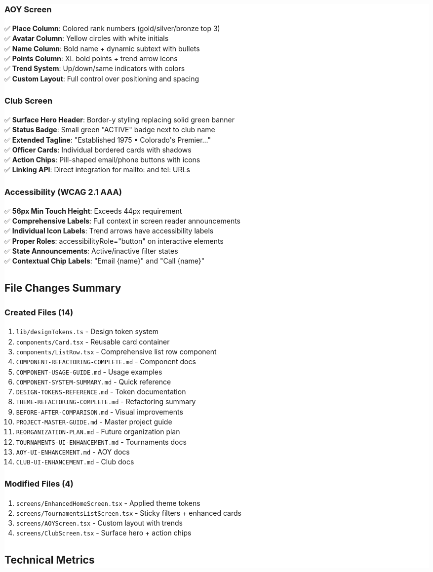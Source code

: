 ### AOY Screen
✅ **Place Column**: Colored rank numbers (gold/silver/bronze top 3)  
✅ **Avatar Column**: Yellow circles with white initials  
✅ **Name Column**: Bold name + dynamic subtext with bullets  
✅ **Points Column**: XL bold points + trend arrow icons  
✅ **Trend System**: Up/down/same indicators with colors  
✅ **Custom Layout**: Full control over positioning and spacing  

### Club Screen
✅ **Surface Hero Header**: Border-y styling replacing solid green banner  
✅ **Status Badge**: Small green "ACTIVE" badge next to club name  
✅ **Extended Tagline**: "Established 1975 • Colorado's Premier..."  
✅ **Officer Cards**: Individual bordered cards with shadows  
✅ **Action Chips**: Pill-shaped email/phone buttons with icons  
✅ **Linking API**: Direct integration for mailto: and tel: URLs  

### Accessibility (WCAG 2.1 AAA)
✅ **56px Min Touch Height**: Exceeds 44px requirement  
✅ **Comprehensive Labels**: Full context in screen reader announcements  
✅ **Individual Icon Labels**: Trend arrows have accessibility labels  
✅ **Proper Roles**: accessibilityRole="button" on interactive elements  
✅ **State Announcements**: Active/inactive filter states  
✅ **Contextual Chip Labels**: "Email {name}" and "Call {name}"  

## File Changes Summary

### Created Files (14)
1. `lib/designTokens.ts` - Design token system
2. `components/Card.tsx` - Reusable card container
3. `components/ListRow.tsx` - Comprehensive list row component
4. `COMPONENT-REFACTORING-COMPLETE.md` - Component docs
5. `COMPONENT-USAGE-GUIDE.md` - Usage examples
6. `COMPONENT-SYSTEM-SUMMARY.md` - Quick reference
7. `DESIGN-TOKENS-REFERENCE.md` - Token documentation
8. `THEME-REFACTORING-COMPLETE.md` - Refactoring summary
9. `BEFORE-AFTER-COMPARISON.md` - Visual improvements
10. `PROJECT-MASTER-GUIDE.md` - Master project guide
11. `REORGANIZATION-PLAN.md` - Future organization plan
12. `TOURNAMENTS-UI-ENHANCEMENT.md` - Tournaments docs
13. `AOY-UI-ENHANCEMENT.md` - AOY docs
14. `CLUB-UI-ENHANCEMENT.md` - Club docs

### Modified Files (4)
1. `screens/EnhancedHomeScreen.tsx` - Applied theme tokens
2. `screens/TournamentsListScreen.tsx` - Sticky filters + enhanced cards
3. `screens/AOYScreen.tsx` - Custom layout with trends
4. `screens/ClubScreen.tsx` - Surface hero + action chips

## Technical Metrics
